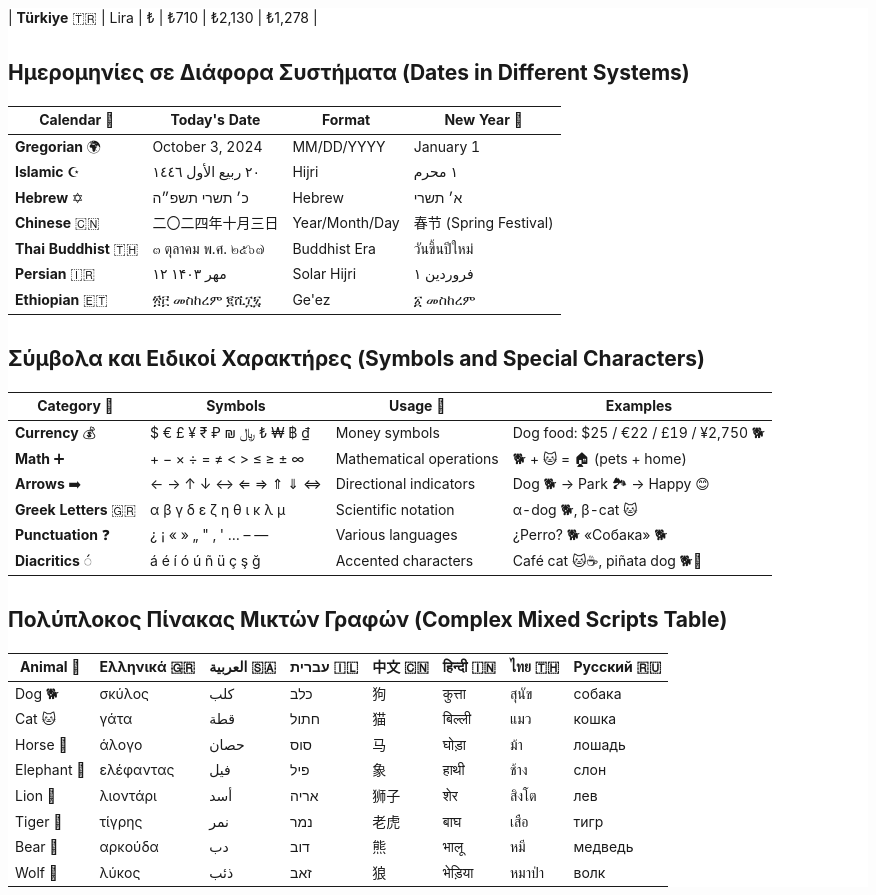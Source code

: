| **Türkiye** 🇹🇷 | Lira | ₺ | ₺710 | ₺2,130 | ₺1,278 |

## Ημερομηνίες σε Διάφορα Συστήματα (Dates in Different Systems)

| **Calendar** 📅 | **Today's Date** | **Format** | **New Year** 🎉 |
|----------------|------------------|-----------|----------------|
| **Gregorian** 🌍 | October 3, 2024 | MM/DD/YYYY | January 1 |
| **Islamic** ☪️ | ٢٠ ربيع الأول ١٤٤٦ | Hijri | ١ محرم |
| **Hebrew** ✡️ | כ׳ תשרי תשפ״ה | Hebrew | א׳ תשרי |
| **Chinese** 🇨🇳 | 二〇二四年十月三日 | Year/Month/Day | 春节 (Spring Festival) |
| **Thai Buddhist** 🇹🇭 | ๓ ตุลาคม พ.ศ. ๒๕๖๗ | Buddhist Era | วันขึ้นปีใหม่ |
| **Persian** 🇮🇷 | ۱۲ مهر ۱۴۰۳ | Solar Hijri | ۱ فروردین |
| **Ethiopian** 🇪🇹 | ፳፫ መስከረም ፪ሺ፲፯ | Ge'ez | ፩ መስከረም |

## Σύμβολα και Ειδικοί Χαρακτήρες (Symbols and Special Characters)

| **Category** 📂 | **Symbols** | **Usage** 💬 | **Examples** |
|----------------|------------|-------------|-------------|
| **Currency** 💰 | $ € £ ¥ ₹ ₽ ₪ ﷼ ₺ ₩ ฿ ₫ | Money symbols | Dog food: $25 / €22 / £19 / ¥2,750 🐕 |
| **Math** ➕ | + − × ÷ = ≠ < > ≤ ≥ ± ∞ | Mathematical operations | 🐕 + 🐱 = 🏠 (pets + home) |
| **Arrows** ➡️ | ← → ↑ ↓ ↔ ⇐ ⇒ ⇑ ⇓ ⇔ | Directional indicators | Dog 🐕 → Park 🏞️ → Happy 😊 |
| **Greek Letters** 🇬🇷 | α β γ δ ε ζ η θ ι κ λ μ | Scientific notation | α-dog 🐕, β-cat 🐱 |
| **Punctuation** ❓ | ¿ ¡ « » „ " ‚ ' … – — | Various languages | ¿Perro? 🐕 «Собака» 🐕 |
| **Diacritics** ◌́ | á é í ó ú ñ ü ç ş ğ | Accented characters | Café cat 🐱☕, piñata dog 🐕🎉 |

## Πολύπλοκος Πίνακας Μικτών Γραφών (Complex Mixed Scripts Table)

| **Animal** 🐾 | **Ελληνικά** 🇬🇷 | **العربية** 🇸🇦 | **עברית** 🇮🇱 | **中文** 🇨🇳 | **हिन्दी** 🇮🇳 | **ไทย** 🇹🇭 | **Русский** 🇷🇺 |
|--------------|----------------|----------------|-------------|----------|--------------|-----------|---------------|
| Dog 🐕 | σκύλος | كلب | כלב | 狗 | कुत्ता | สุนัข | собака |
| Cat 🐱 | γάτα | قطة | חתול | 猫 | बिल्ली | แมว | кошка |
| Horse 🐴 | άλογο | حصان | סוס | 马 | घोड़ा | ม้า | лошадь |
| Elephant 🐘 | ελέφαντας | فيل | פיל | 象 | हाथी | ช้าง | слон |
| Lion 🦁 | λιοντάρι | أسد | אריה | 狮子 | शेर | สิงโต | лев |
| Tiger 🐯 | τίγρης | نمر | נמר | 老虎 | बाघ | เสือ | тигр |
| Bear 🐻 | αρκούδα | دب | דוב | 熊 | भालू | หมี | медведь |
| Wolf 🐺 | λύκος | ذئب | זאב | 狼 | भेड़िया | หมาป่า | волк |
